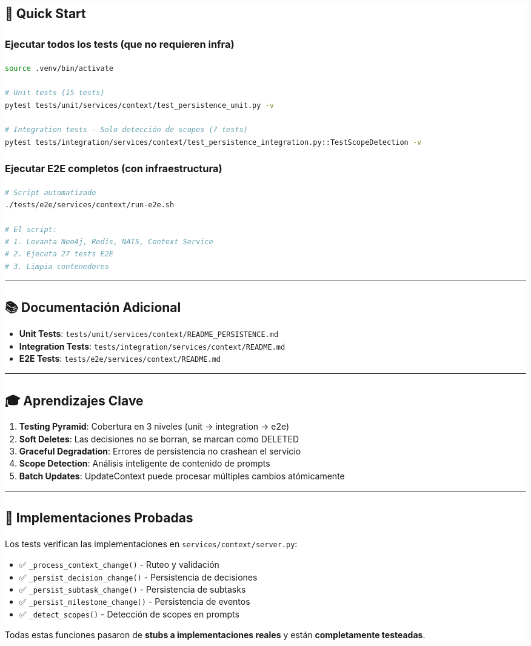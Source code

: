 
## 🚀 Quick Start

### Ejecutar todos los tests (que no requieren infra)
```bash
source .venv/bin/activate

# Unit tests (15 tests)
pytest tests/unit/services/context/test_persistence_unit.py -v

# Integration tests - Solo detección de scopes (7 tests)
pytest tests/integration/services/context/test_persistence_integration.py::TestScopeDetection -v
```

### Ejecutar E2E completos (con infraestructura)
```bash
# Script automatizado
./tests/e2e/services/context/run-e2e.sh

# El script:
# 1. Levanta Neo4j, Redis, NATS, Context Service
# 2. Ejecuta 27 tests E2E
# 3. Limpia contenedores
```

---

## 📚 Documentación Adicional

- **Unit Tests**: `tests/unit/services/context/README_PERSISTENCE.md`
- **Integration Tests**: `tests/integration/services/context/README.md`
- **E2E Tests**: `tests/e2e/services/context/README.md`

---

## 🎓 Aprendizajes Clave

1. **Testing Pyramid**: Cobertura en 3 niveles (unit → integration → e2e)
2. **Soft Deletes**: Las decisiones no se borran, se marcan como DELETED
3. **Graceful Degradation**: Errores de persistencia no crashean el servicio
4. **Scope Detection**: Análisis inteligente de contenido de prompts
5. **Batch Updates**: UpdateContext puede procesar múltiples cambios atómicamente

---

## 🔧 Implementaciones Probadas

Los tests verifican las implementaciones en `services/context/server.py`:

- ✅ `_process_context_change()` - Ruteo y validación
- ✅ `_persist_decision_change()` - Persistencia de decisiones
- ✅ `_persist_subtask_change()` - Persistencia de subtasks
- ✅ `_persist_milestone_change()` - Persistencia de eventos
- ✅ `_detect_scopes()` - Detección de scopes en prompts

Todas estas funciones pasaron de **stubs a implementaciones reales** y están **completamente testeadas**.

